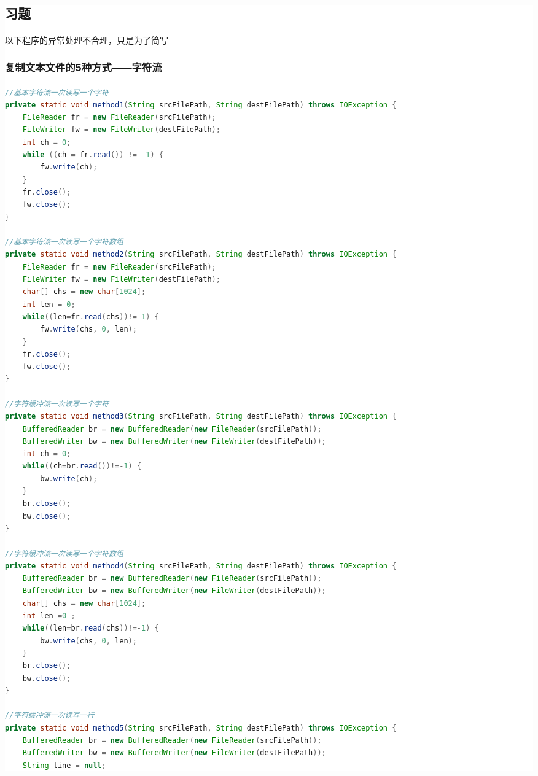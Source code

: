 

## 习题

以下程序的异常处理不合理，只是为了简写

### 复制文本文件的5种方式——字符流

```java
//基本字符流一次读写一个字符
private static void method1(String srcFilePath, String destFilePath) throws IOException {
	FileReader fr = new FileReader(srcFilePath);
	FileWriter fw = new FileWriter(destFilePath);
	int ch = 0;
	while ((ch = fr.read()) != -1) {
		fw.write(ch);
	}
	fr.close();
	fw.close();
}

//基本字符流一次读写一个字符数组
private static void method2(String srcFilePath, String destFilePath) throws IOException {
	FileReader fr = new FileReader(srcFilePath);
	FileWriter fw = new FileWriter(destFilePath);
	char[] chs = new char[1024];
	int len = 0;
	while((len=fr.read(chs))!=-1) {
		fw.write(chs, 0, len);
	}
	fr.close();
	fw.close();
}

//字符缓冲流一次读写一个字符
private static void method3(String srcFilePath, String destFilePath) throws IOException {
	BufferedReader br = new BufferedReader(new FileReader(srcFilePath));
	BufferedWriter bw = new BufferedWriter(new FileWriter(destFilePath));		
	int ch = 0;
	while((ch=br.read())!=-1) {
		bw.write(ch);
	}		
	br.close();
	bw.close();
}

//字符缓冲流一次读写一个字符数组
private static void method4(String srcFilePath, String destFilePath) throws IOException {
	BufferedReader br = new BufferedReader(new FileReader(srcFilePath));
	BufferedWriter bw = new BufferedWriter(new FileWriter(destFilePath));		
	char[] chs = new char[1024];
	int len =0 ;
	while((len=br.read(chs))!=-1) {
		bw.write(chs, 0, len);
	}
	br.close();
	bw.close();
}

//字符缓冲流一次读写一行
private static void method5(String srcFilePath, String destFilePath) throws IOException {
	BufferedReader br = new BufferedReader(new FileReader(srcFilePath));
	BufferedWriter bw = new BufferedWriter(new FileWriter(destFilePath));		
	String line = null;
```